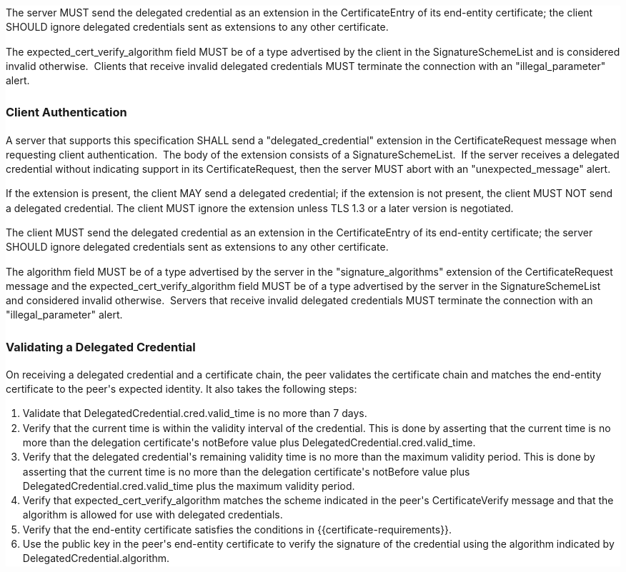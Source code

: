 The server MUST send the delegated credential as an extension in the
CertificateEntry of its end-entity certificate; the client SHOULD ignore
delegated credentials sent as extensions to any other certificate.

The expected_cert_verify_algorithm field MUST be of a
type advertised by the client in the SignatureSchemeList and is
considered invalid otherwise.  Clients that receive invalid delegated
credentials MUST terminate the connection with an "illegal_parameter"
alert.

### Client Authentication

A server that supports this specification SHALL send a
"delegated_credential" extension in the CertificateRequest message
when requesting client authentication.  The body of the
extension consists of a SignatureSchemeList.  If the server receives a
delegated credential without indicating support in its
CertificateRequest, then the server MUST abort with an
"unexpected_message" alert.

If the extension is present, the client MAY send a delegated credential; if the
extension is not present, the client MUST NOT send a delegated credential.
The client MUST ignore the extension unless TLS 1.3 or a later version is
negotiated.

The client MUST send the delegated credential as an extension in the
CertificateEntry of its end-entity certificate; the server SHOULD ignore
delegated credentials sent as extensions to any other certificate.

The algorithm field MUST be of a type advertised by the server
in the "signature_algorithms" extension of the CertificateRequest message
and the expected_cert_verify_algorithm field MUST be of a type
advertised by the server in the SignatureSchemeList
and considered invalid otherwise.  Servers that receive invalid
delegated credentials MUST terminate the connection with an
"illegal_parameter" alert.

### Validating a Delegated Credential

On receiving a delegated credential and a certificate chain, the peer
validates the certificate chain and matches the end-entity certificate to the
peer's expected identity.  It also takes the following steps:

1. Validate that DelegatedCredential.cred.valid_time is no more than 7 days.
1. Verify that the current time is within the validity interval of the credential.
   This is done by asserting that the current time is no more than the
   delegation certificate's notBefore value plus DelegatedCredential.cred.valid_time.
1. Verify that the delegated credential's remaining validity time is no more than the maximum validity
   period. This is done by asserting that the current time is no more than the delegation
   certificate's notBefore value plus DelegatedCredential.cred.valid_time plus
   the maximum validity period.
1. Verify that expected_cert_verify_algorithm matches
   the scheme indicated in the peer's CertificateVerify message and that the
   algorithm is allowed for use with delegated credentials.
1. Verify that the end-entity certificate satisfies the conditions in
   {{certificate-requirements}}.
1. Use the public key in the peer's end-entity certificate to verify the
   signature of the credential using the algorithm indicated by
   DelegatedCredential.algorithm.
